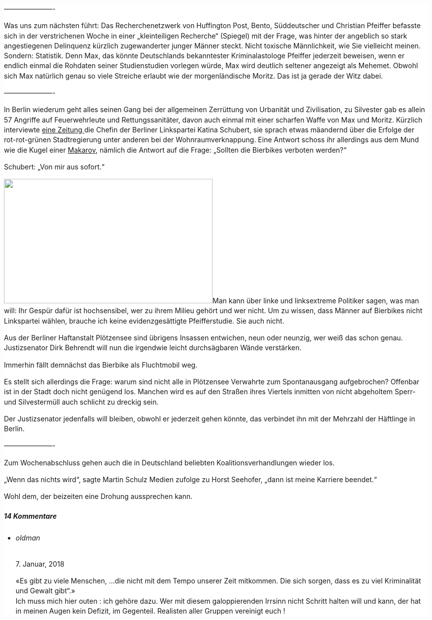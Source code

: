 &#8212;&#8212;&#8212;&#8212;&#8212;&#8212;&#8212;-

Was uns zum nächsten führt: Das Recherchenetzwerk von Huffington Post, Bento, Süddeutscher und Christian Pfeiffer befasste sich in der verstrichenen Woche in einer „kleinteiligen Recherche“ (Spiegel) mit der Frage, was hinter der angeblich so stark angestiegenen Delinquenz kürzlich zugewanderter junger Männer steckt. Nicht toxische Männlichkeit, wie Sie vielleicht meinen. Sondern: Statistik. Denn Max, das könnte Deutschlands bekanntester Kriminalastologe Pfeiffer jederzeit beweisen, wenn er endlich einmal die Rohdaten seiner Studienstudien vorlegen würde, Max wird deutlich seltener angezeigt als Mehemet. Obwohl sich Max natürlich genau so viele Streiche erlaubt wie der morgenländische Moritz. Das ist ja gerade der Witz dabei.

&#8212;&#8212;&#8212;&#8212;&#8212;&#8212;&#8212;-

In Berlin wiederum geht alles seinen Gang bei der allgemeinen Zerrüttung von Urbanität und Zivilisation, zu Silvester gab es allein 57 Angriffe auf Feuerwehrleute und Rettungssanitäter, davon auch einmal mit einer scharfen Waffe von Max und Moritz. Kürzlich interviewte <a href="http://www.tagesspiegel.de/berlin/interview-mit-berlins-linken-chefin-keine-anschlussfaehigkeit-nach-rechts-signalisieren/20613418.html">eine Zeitung </a>die Chefin der Berliner Linkspartei Katina Schubert, sie sprach etwas mäandernd über die Erfolge der rot-rot-grünen Stadtregierung unter anderen bei der Wohnraumverknappung. Eine Antwort schoss ihr allerdings aus dem Mund wie die Kugel einer <a href="https://de.wikipedia.org/wiki/Makarow_">Makarov</a>, nämlich die Antwort auf die Frage: „Sollten die Bierbikes verboten werden?“

Schubert: „Von mir aus sofort.“

<img decoding="async" class=" wp-image-5886 alignleft" src="https://www.publicomag.com/wp-content/uploads/2018/01/Wochenrückblick-Ausbrecher-300x179.jpg" alt width="423" height="252" srcset="https://www.publicomag.com/wp-content/uploads/2018/01/Wochenrückblick-Ausbrecher-300x179.jpg 300w, https://www.publicomag.com/wp-content/uploads/2018/01/Wochenrückblick-Ausbrecher-768x458.jpg 768w, https://www.publicomag.com/wp-content/uploads/2018/01/Wochenrückblick-Ausbrecher-1024x610.jpg 1024w, https://www.publicomag.com/wp-content/uploads/2018/01/Wochenrückblick-Ausbrecher-1080x643.jpg 1080w, https://www.publicomag.com/wp-content/uploads/2018/01/Wochenrückblick-Ausbrecher-483x288.jpg 483w, https://www.publicomag.com/wp-content/uploads/2018/01/Wochenrückblick-Ausbrecher-360x214.jpg 360w, https://www.publicomag.com/wp-content/uploads/2018/01/Wochenrückblick-Ausbrecher-600x357.jpg 600w, https://www.publicomag.com/wp-content/uploads/2018/01/Wochenrückblick-Ausbrecher-263x157.jpg 263w, https://www.publicomag.com/wp-content/uploads/2018/01/Wochenrückblick-Ausbrecher-1320x786.jpg 1320w" sizes="(max-width: 423px) 100vw, 423px" />Man kann über linke und linksextreme Politiker sagen, was man will: Ihr Gespür dafür ist hochsensibel, wer zu ihrem Milieu gehört und wer nicht. Um zu wissen, dass Männer auf Bierbikes nicht Linkspartei wählen, brauche ich keine evidenzgesättigte Pfeifferstudie. Sie auch nicht.

Aus der Berliner Haftanstalt Plötzensee sind übrigens Insassen entwichen, neun oder neunzig, wer weiß das schon genau. Justizsenator Dirk Behrendt will nun die irgendwie leicht durchsägbaren Wände verstärken.

Immerhin fällt demnächst das Bierbike als Fluchtmobil weg.

Es stellt sich allerdings die Frage: warum sind nicht alle in Plötzensee Verwahrte zum Spontanausgang aufgebrochen? Offenbar ist in der Stadt doch nicht genügend los. Manchen wird es auf den Straßen ihres Viertels inmitten von nicht abgeholtem Sperr- und Silvestermüll auch schlicht zu dreckig sein.

Der Justizsenator jedenfalls will bleiben, obwohl er jederzeit gehen könnte, das verbindet ihn mit der Mehrzahl der Häftlinge in Berlin.

&#8212;&#8212;&#8212;&#8212;&#8212;&#8212;&#8212;-

Zum Wochenabschluss gehen auch die in Deutschland beliebten Koalitionsverhandlungen wieder los.

„Wenn das nichts wird“, sagte Martin Schulz Medien zufolge zu Horst Seehofer, „dann ist meine Karriere beendet.“

Wohl dem, der beizeiten eine Drohung aussprechen kann.


<h5 class="comments-h">
14 Kommentare </h5>
<ul class="commentlist">
<li class="comment even thread-even depth-1 clearfix" id="li-comment-967">
<h6 class="author">oldman</h6> <span class="date">7. Januar, 2018</span>



«Es gibt zu viele Menschen, …die nicht mit dem Tempo unserer Zeit mitkommen. Die sich sorgen, dass es zu viel Kriminalität und Gewalt gibt“.»<br>
Ich muss mich hier outen : ich gehöre dazu. Wer mit diesem galoppierenden Irrsinn nicht Schritt halten will und kann, der hat in meinen Augen kein Defizit, im Gegenteil. Realisten aller Gruppen vereinigt euch !
